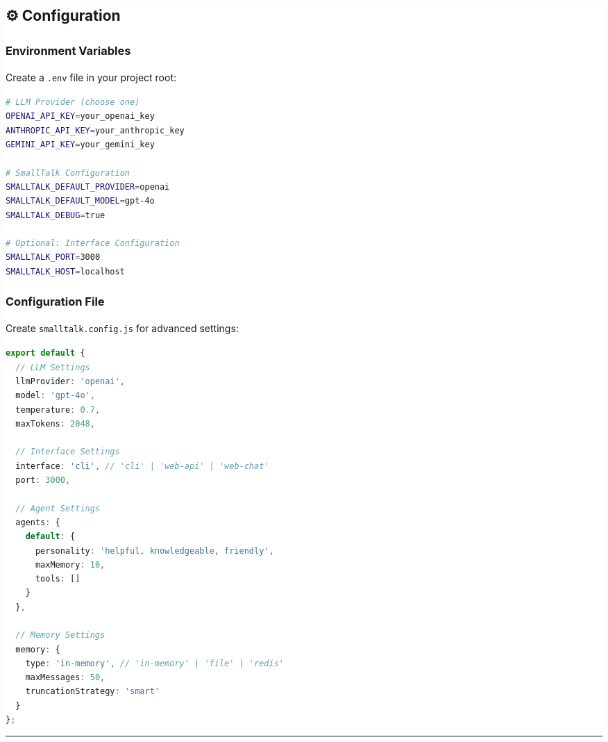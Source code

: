 
## ⚙️ Configuration

### **Environment Variables**
Create a `.env` file in your project root:

```bash
# LLM Provider (choose one)
OPENAI_API_KEY=your_openai_key
ANTHROPIC_API_KEY=your_anthropic_key
GEMINI_API_KEY=your_gemini_key

# SmallTalk Configuration
SMALLTALK_DEFAULT_PROVIDER=openai
SMALLTALK_DEFAULT_MODEL=gpt-4o
SMALLTALK_DEBUG=true

# Optional: Interface Configuration
SMALLTALK_PORT=3000
SMALLTALK_HOST=localhost
```

### **Configuration File**
Create `smalltalk.config.js` for advanced settings:

```typescript
export default {
  // LLM Settings
  llmProvider: 'openai',
  model: 'gpt-4o',
  temperature: 0.7,
  maxTokens: 2048,

  // Interface Settings
  interface: 'cli', // 'cli' | 'web-api' | 'web-chat'
  port: 3000,

  // Agent Settings
  agents: {
    default: {
      personality: 'helpful, knowledgeable, friendly',
      maxMemory: 10,
      tools: []
    }
  },

  // Memory Settings
  memory: {
    type: 'in-memory', // 'in-memory' | 'file' | 'redis'
    maxMessages: 50,
    truncationStrategy: 'smart'
  }
};
```

---